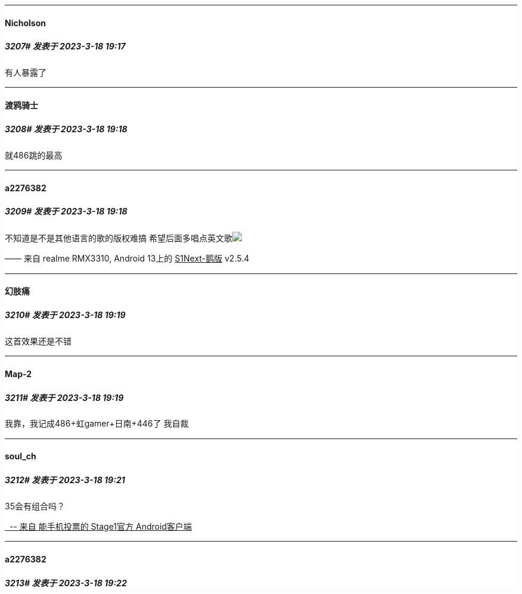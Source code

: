 *****

####  Nicholson  
##### 3207#       发表于 2023-3-18 19:17

有人暴露了

*****

####  渡鸦骑士  
##### 3208#       发表于 2023-3-18 19:18

就486跳的最高

*****

####  a2276382  
##### 3209#       发表于 2023-3-18 19:18

不知道是不是其他语言的歌的版权难搞 
希望后面多唱点英文歌<img src="https://static.saraba1st.com/image/smiley/face2017/068.png" referrerpolicy="no-referrer">

—— 来自 realme RMX3310, Android 13上的 [S1Next-鹅版](https://github.com/ykrank/S1-Next/releases) v2.5.4

*****

####  幻肢痛  
##### 3210#       发表于 2023-3-18 19:19

这首效果还是不错


*****

####  Map-2  
##### 3211#       发表于 2023-3-18 19:19

我靠，我记成486+虹gamer+日南+446了
我自裁


*****

####  soul_ch  
##### 3212#       发表于 2023-3-18 19:21

35会有组合吗？

[  -- 来自 能手机投票的 Stage1官方 Android客户端](https://www.coolapk.com/apk/140634)

*****

####  a2276382  
##### 3213#       发表于 2023-3-18 19:22

